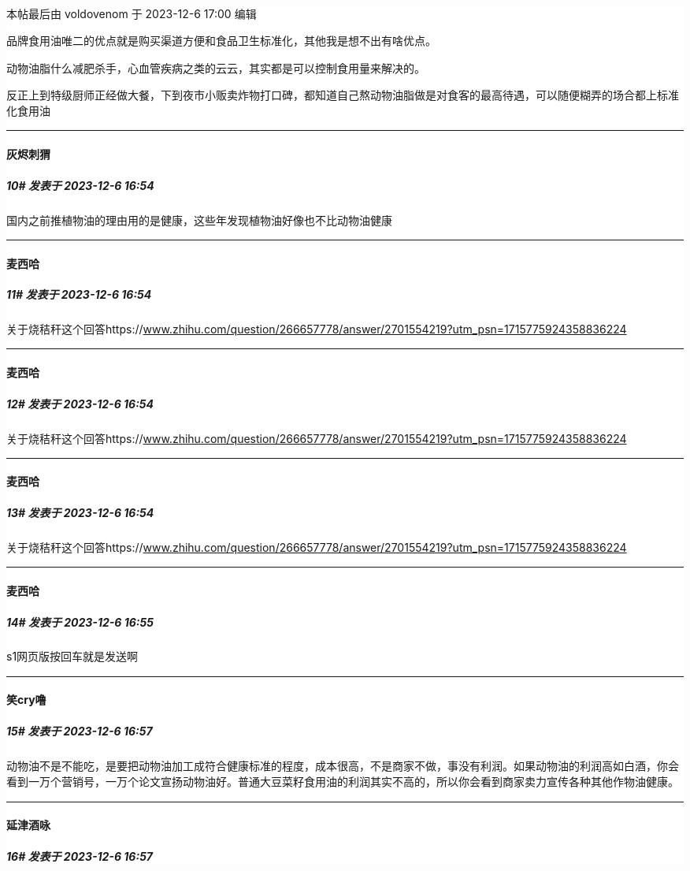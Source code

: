  本帖最后由 voldovenom 于 2023-12-6 17:00 编辑 

品牌食用油唯二的优点就是购买渠道方便和食品卫生标准化，其他我是想不出有啥优点。

动物油脂什么减肥杀手，心血管疾病之类的云云，其实都是可以控制食用量来解决的。

反正上到特级厨师正经做大餐，下到夜市小贩卖炸物打口碑，都知道自己熬动物油脂做是对食客的最高待遇，可以随便糊弄的场合都上标准化食用油

*****

####  灰烬刺猬  
##### 10#       发表于 2023-12-6 16:54

国内之前推植物油的理由用的是健康，这些年发现植物油好像也不比动物油健康

*****

####  麦西哈  
##### 11#       发表于 2023-12-6 16:54

关于烧秸秆这个回答https://www.zhihu.com/question/266657778/answer/2701554219?utm_psn=1715775924358836224

*****

####  麦西哈  
##### 12#       发表于 2023-12-6 16:54

关于烧秸秆这个回答https://www.zhihu.com/question/266657778/answer/2701554219?utm_psn=1715775924358836224

*****

####  麦西哈  
##### 13#       发表于 2023-12-6 16:54

关于烧秸秆这个回答https://www.zhihu.com/question/266657778/answer/2701554219?utm_psn=1715775924358836224

*****

####  麦西哈  
##### 14#       发表于 2023-12-6 16:55

s1网页版按回车就是发送啊

*****

####  笑cry噜  
##### 15#       发表于 2023-12-6 16:57

动物油不是不能吃，是要把动物油加工成符合健康标准的程度，成本很高，不是商家不做，事没有利润。如果动物油的利润高如白酒，你会看到一万个营销号，一万个论文宣扬动物油好。普通大豆菜籽食用油的利润其实不高的，所以你会看到商家卖力宣传各种其他作物油健康。

*****

####  延津酒咏  
##### 16#       发表于 2023-12-6 16:57
